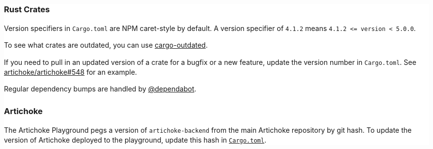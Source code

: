 ### Rust Crates

Version specifiers in `Cargo.toml` are NPM caret-style by default. A version
specifier of `4.1.2` means `4.1.2 <= version < 5.0.0`.

To see what crates are outdated, you can use [cargo-outdated].

If you need to pull in an updated version of a crate for a bugfix or a new
feature, update the version number in `Cargo.toml`. See
[artichoke/artichoke#548] for an example.

Regular dependency bumps are handled by [@dependabot].

### Artichoke

The Artichoke Playground pegs a version of `artichoke-backend` from the main
Artichoke repository by git hash. To update the version of Artichoke deployed to
the playground, update this hash in [`Cargo.toml`](playground/Cargo.toml).

[artichoke]: https://github.com/artichoke
[artichoke ruby]: https://github.com/artichoke/artichoke
[there is lots to do]: https://github.com/artichoke/artichoke/issues
[filed an issue so we can fix it]:
  https://github.com/artichoke/artichoke/issues/new
[file bugs specific to the playground in this repository]:
  https://github.com/artichoke/playground/issues/new
[good first issues are labeled `e-easy`]:
  https://github.com/artichoke/playground/labels/E-easy
[join artichoke's public discord server]: https://discord.gg/QCe2tp2
[rustup]: https://rustup.rs/
[homebrew]: https://docs.brew.sh/Installation
[vs-community]: https://visualstudio.microsoft.com/vs/community/
[`cc` crate]: https://crates.io/crates/cc
[platform-dependent c compiler]:
  https://github.com/alexcrichton/cc-rs#compile-time-requirements
[bundler]: https://bundler.io/
[rvm]: https://rvm.io/
[rbenv]: https://github.com/rbenv/rbenv
[ruby-build]: https://github.com/rbenv/ruby-build
[rubocop]: https://github.com/rubocop-hq/rubocop
[emsdk]: https://emscripten.org/docs/tools_reference/emsdk.html
[prettier]: https://prettier.io/
[node.js]: https://nodejs.org/en/download/package-manager/
[rust book chapter on testing]:
  https://doc.rust-lang.org/book/ch11-00-testing.html
[cargo-outdated]: https://github.com/kbknapp/cargo-outdated
[artichoke/artichoke#548]: https://github.com/artichoke/artichoke/pull/548
[@dependabot]: https://dependabot.com/
